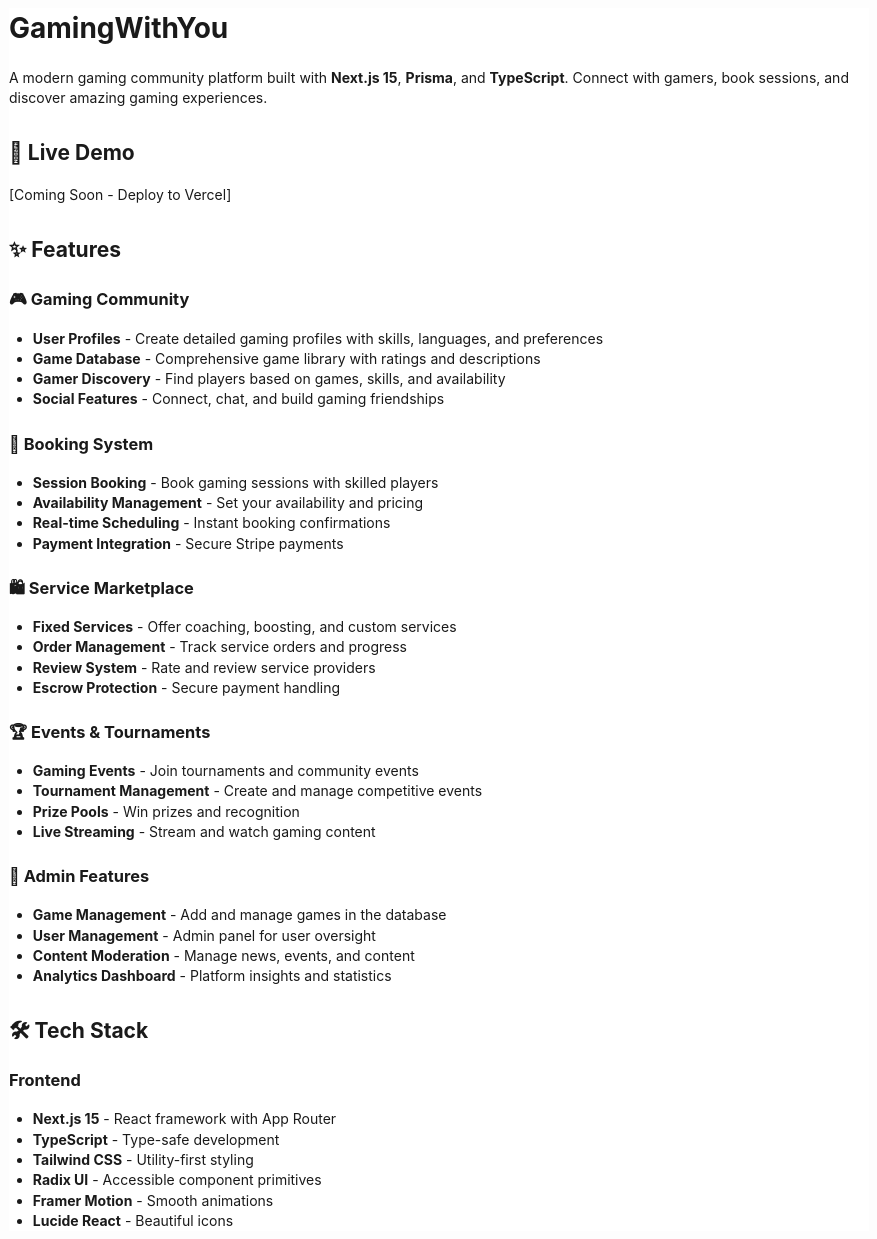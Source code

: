# GamingWithYou

A modern gaming community platform built with **Next.js 15**, **Prisma**, and **TypeScript**. Connect with gamers, book sessions, and discover amazing gaming experiences.

## 🚀 Live Demo

[Coming Soon - Deploy to Vercel]

## ✨ Features

### 🎮 **Gaming Community**
- **User Profiles** - Create detailed gaming profiles with skills, languages, and preferences
- **Game Database** - Comprehensive game library with ratings and descriptions
- **Gamer Discovery** - Find players based on games, skills, and availability
- **Social Features** - Connect, chat, and build gaming friendships

### 📅 **Booking System**
- **Session Booking** - Book gaming sessions with skilled players
- **Availability Management** - Set your availability and pricing
- **Real-time Scheduling** - Instant booking confirmations
- **Payment Integration** - Secure Stripe payments

### 🛍️ **Service Marketplace**
- **Fixed Services** - Offer coaching, boosting, and custom services
- **Order Management** - Track service orders and progress
- **Review System** - Rate and review service providers
- **Escrow Protection** - Secure payment handling

### 🏆 **Events & Tournaments**
- **Gaming Events** - Join tournaments and community events
- **Tournament Management** - Create and manage competitive events
- **Prize Pools** - Win prizes and recognition
- **Live Streaming** - Stream and watch gaming content

### 🎯 **Admin Features**
- **Game Management** - Add and manage games in the database
- **User Management** - Admin panel for user oversight
- **Content Moderation** - Manage news, events, and content
- **Analytics Dashboard** - Platform insights and statistics

## 🛠️ Tech Stack

### **Frontend**
- **Next.js 15** - React framework with App Router
- **TypeScript** - Type-safe development
- **Tailwind CSS** - Utility-first styling
- **Radix UI** - Accessible component primitives
- **Framer Motion** - Smooth animations
- **Lucide React** - Beautiful icons
